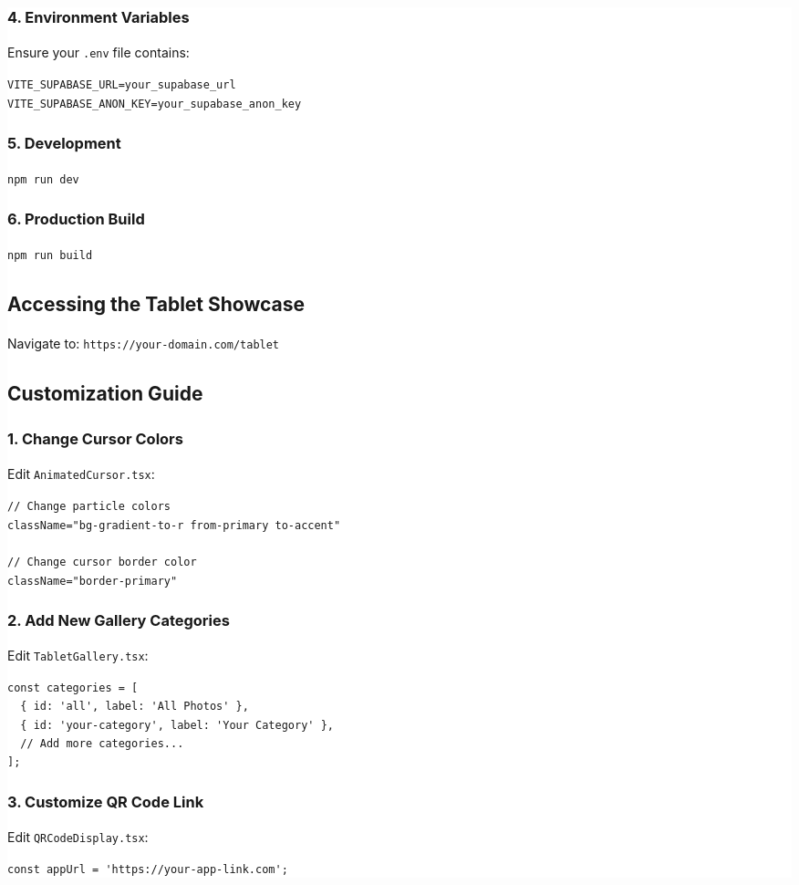 ### 4. Environment Variables
Ensure your `.env` file contains:
```env
VITE_SUPABASE_URL=your_supabase_url
VITE_SUPABASE_ANON_KEY=your_supabase_anon_key
```

### 5. Development
```bash
npm run dev
```

### 6. Production Build
```bash
npm run build
```

## Accessing the Tablet Showcase

Navigate to: `https://your-domain.com/tablet`

## Customization Guide

### 1. Change Cursor Colors

Edit `AnimatedCursor.tsx`:
```tsx
// Change particle colors
className="bg-gradient-to-r from-primary to-accent"

// Change cursor border color
className="border-primary"
```

### 2. Add New Gallery Categories

Edit `TabletGallery.tsx`:
```tsx
const categories = [
  { id: 'all', label: 'All Photos' },
  { id: 'your-category', label: 'Your Category' },
  // Add more categories...
];
```

### 3. Customize QR Code Link

Edit `QRCodeDisplay.tsx`:
```tsx
const appUrl = 'https://your-app-link.com';
```
